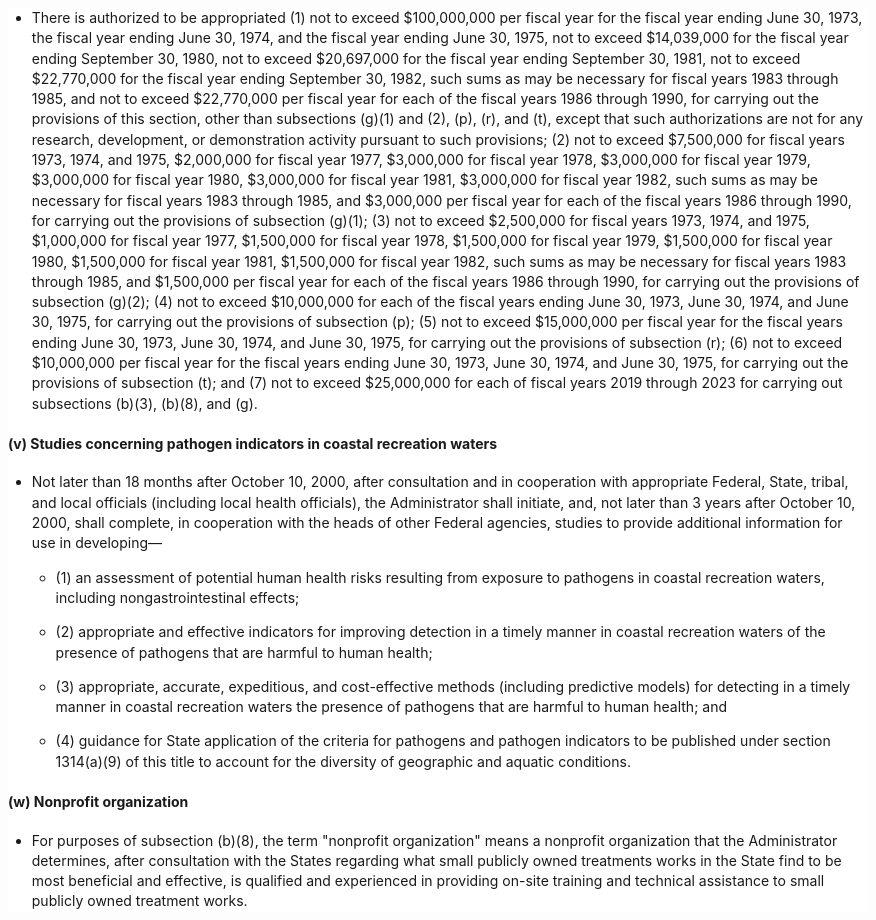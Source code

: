 * There is authorized to be appropriated (1) not to exceed $100,000,000 per fiscal year for the fiscal year ending June 30, 1973, the fiscal year ending June 30, 1974, and the fiscal year ending June 30, 1975, not to exceed $14,039,000 for the fiscal year ending September 30, 1980, not to exceed $20,697,000 for the fiscal year ending September 30, 1981, not to exceed $22,770,000 for the fiscal year ending September 30, 1982, such sums as may be necessary for fiscal years 1983 through 1985, and not to exceed $22,770,000 per fiscal year for each of the fiscal years 1986 through 1990, for carrying out the provisions of this section, other than subsections (g)(1) and (2), (p), (r), and (t), except that such authorizations are not for any research, development, or demonstration activity pursuant to such provisions; (2) not to exceed $7,500,000 for fiscal years 1973, 1974, and 1975, $2,000,000 for fiscal year 1977, $3,000,000 for fiscal year 1978, $3,000,000 for fiscal year 1979, $3,000,000 for fiscal year 1980, $3,000,000 for fiscal year 1981, $3,000,000 for fiscal year 1982, such sums as may be necessary for fiscal years 1983 through 1985, and $3,000,000 per fiscal year for each of the fiscal years 1986 through 1990, for carrying out the provisions of subsection (g)(1); (3) not to exceed $2,500,000 for fiscal years 1973, 1974, and 1975, $1,000,000 for fiscal year 1977, $1,500,000 for fiscal year 1978, $1,500,000 for fiscal year 1979, $1,500,000 for fiscal year 1980, $1,500,000 for fiscal year 1981, $1,500,000 for fiscal year 1982, such sums as may be necessary for fiscal years 1983 through 1985, and $1,500,000 per fiscal year for each of the fiscal years 1986 through 1990, for carrying out the provisions of subsection (g)(2); (4) not to exceed $10,000,000 for each of the fiscal years ending June 30, 1973, June 30, 1974, and June 30, 1975, for carrying out the provisions of subsection (p); (5) not to exceed $15,000,000 per fiscal year for the fiscal years ending June 30, 1973, June 30, 1974, and June 30, 1975, for carrying out the provisions of subsection (r); (6) not to exceed $10,000,000 per fiscal year for the fiscal years ending June 30, 1973, June 30, 1974, and June 30, 1975, for carrying out the provisions of subsection (t); and (7) not to exceed $25,000,000 for each of fiscal years 2019 through 2023 for carrying out subsections (b)(3), (b)(8), and (g).

#### (v) Studies concerning pathogen indicators in coastal recreation waters
* Not later than 18 months after October 10, 2000, after consultation and in cooperation with appropriate Federal, State, tribal, and local officials (including local health officials), the Administrator shall initiate, and, not later than 3 years after October 10, 2000, shall complete, in cooperation with the heads of other Federal agencies, studies to provide additional information for use in developing—

  * (1) an assessment of potential human health risks resulting from exposure to pathogens in coastal recreation waters, including nongastrointestinal effects;

  * (2) appropriate and effective indicators for improving detection in a timely manner in coastal recreation waters of the presence of pathogens that are harmful to human health;

  * (3) appropriate, accurate, expeditious, and cost-effective methods (including predictive models) for detecting in a timely manner in coastal recreation waters the presence of pathogens that are harmful to human health; and

  * (4) guidance for State application of the criteria for pathogens and pathogen indicators to be published under section 1314(a)(9) of this title to account for the diversity of geographic and aquatic conditions.

#### (w) Nonprofit organization
* For purposes of subsection (b)(8), the term "nonprofit organization" means a nonprofit organization that the Administrator determines, after consultation with the States regarding what small publicly owned treatments works in the State find to be most beneficial and effective, is qualified and experienced in providing on-site training and technical assistance to small publicly owned treatment works.
